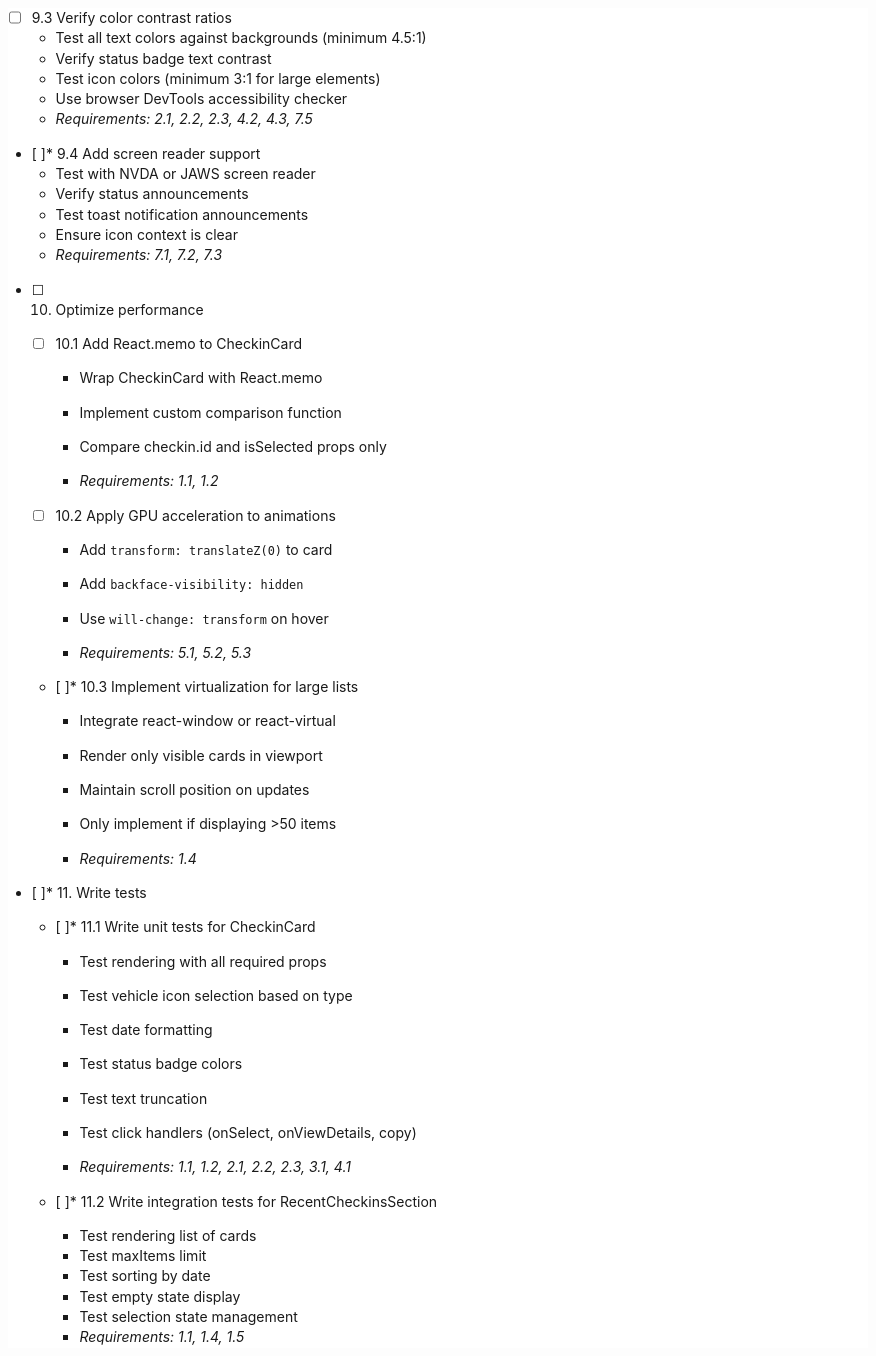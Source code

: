   - [ ] 9.3 Verify color contrast ratios
    - Test all text colors against backgrounds (minimum 4.5:1)
    - Verify status badge text contrast
    - Test icon colors (minimum 3:1 for large elements)
    - Use browser DevTools accessibility checker
    - _Requirements: 2.1, 2.2, 2.3, 4.2, 4.3, 7.5_

  - [ ]* 9.4 Add screen reader support
    - Test with NVDA or JAWS screen reader
    - Verify status announcements
    - Test toast notification announcements
    - Ensure icon context is clear
    - _Requirements: 7.1, 7.2, 7.3_

- [ ] 10. Optimize performance
  - [ ] 10.1 Add React.memo to CheckinCard
    - Wrap CheckinCard with React.memo
    - Implement custom comparison function




    - Compare checkin.id and isSelected props only
    - _Requirements: 1.1, 1.2_

  - [ ] 10.2 Apply GPU acceleration to animations
    - Add `transform: translateZ(0)` to card

    - Add `backface-visibility: hidden`
    - Use `will-change: transform` on hover
    - _Requirements: 5.1, 5.2, 5.3_

  - [ ]* 10.3 Implement virtualization for large lists
    - Integrate react-window or react-virtual
    - Render only visible cards in viewport

    - Maintain scroll position on updates
    - Only implement if displaying >50 items
    - _Requirements: 1.4_

- [ ]* 11. Write tests
  - [ ]* 11.1 Write unit tests for CheckinCard
    - Test rendering with all required props

    - Test vehicle icon selection based on type
    - Test date formatting
    - Test status badge colors
    - Test text truncation
    - Test click handlers (onSelect, onViewDetails, copy)
    - _Requirements: 1.1, 1.2, 2.1, 2.2, 2.3, 3.1, 4.1_

  - [ ]* 11.2 Write integration tests for RecentCheckinsSection
    - Test rendering list of cards
    - Test maxItems limit
    - Test sorting by date
    - Test empty state display
    - Test selection state management
    - _Requirements: 1.1, 1.4, 1.5_

